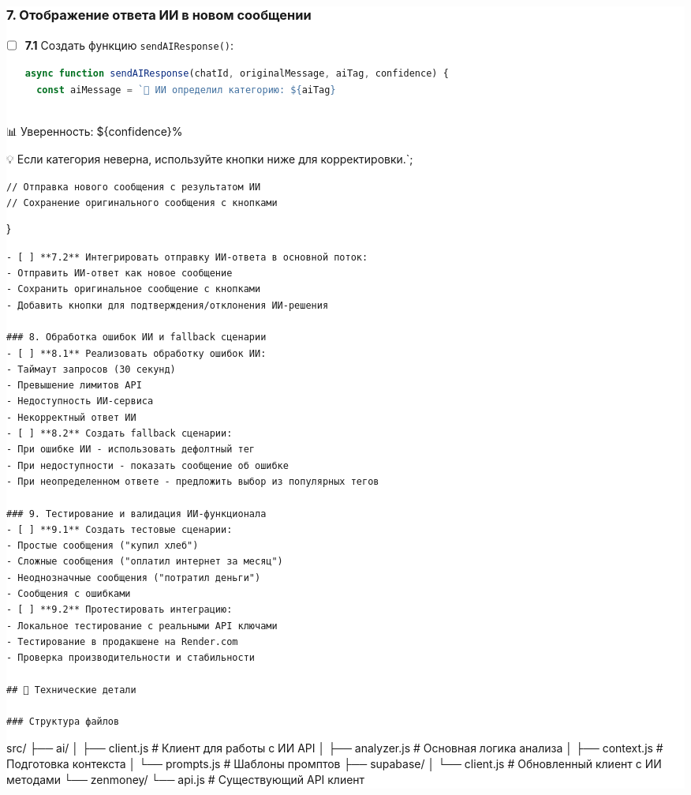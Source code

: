 ### 7. Отображение ответа ИИ в новом сообщении
- [ ] **7.1** Создать функцию `sendAIResponse()`:
  ```javascript
  async function sendAIResponse(chatId, originalMessage, aiTag, confidence) {
    const aiMessage = `🤖 ИИ определил категорию: ${aiTag}
    
📊 Уверенность: ${confidence}%

💡 Если категория неверна, используйте кнопки ниже для корректировки.`;
    
    // Отправка нового сообщения с результатом ИИ
    // Сохранение оригинального сообщения с кнопками
  }
  ```
- [ ] **7.2** Интегрировать отправку ИИ-ответа в основной поток:
  - Отправить ИИ-ответ как новое сообщение
  - Сохранить оригинальное сообщение с кнопками
  - Добавить кнопки для подтверждения/отклонения ИИ-решения

### 8. Обработка ошибок ИИ и fallback сценарии
- [ ] **8.1** Реализовать обработку ошибок ИИ:
  - Таймаут запросов (30 секунд)
  - Превышение лимитов API
  - Недоступность ИИ-сервиса
  - Некорректный ответ ИИ
- [ ] **8.2** Создать fallback сценарии:
  - При ошибке ИИ - использовать дефолтный тег
  - При недоступности - показать сообщение об ошибке
  - При неопределенном ответе - предложить выбор из популярных тегов

### 9. Тестирование и валидация ИИ-функционала
- [ ] **9.1** Создать тестовые сценарии:
  - Простые сообщения ("купил хлеб")
  - Сложные сообщения ("оплатил интернет за месяц")
  - Неоднозначные сообщения ("потратил деньги")
  - Сообщения с ошибками
- [ ] **9.2** Протестировать интеграцию:
  - Локальное тестирование с реальными API ключами
  - Тестирование в продакшене на Render.com
  - Проверка производительности и стабильности

## 🔧 Технические детали

### Структура файлов
```
src/
├── ai/
│   ├── client.js          # Клиент для работы с ИИ API
│   ├── analyzer.js        # Основная логика анализа
│   ├── context.js         # Подготовка контекста
│   └── prompts.js         # Шаблоны промптов
├── supabase/
│   └── client.js          # Обновленный клиент с ИИ методами
└── zenmoney/
    └── api.js             # Существующий API клиент
```

